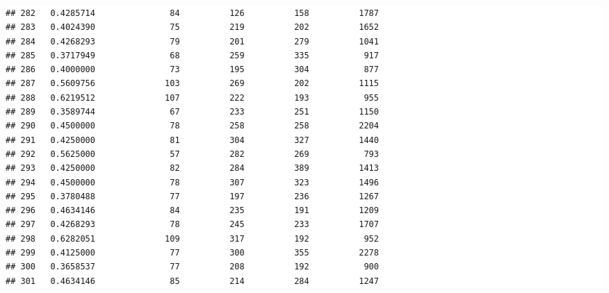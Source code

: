     ## 282   0.4285714               84          126          158          1787
    ## 283   0.4024390               75          219          202          1652
    ## 284   0.4268293               79          201          279          1041
    ## 285   0.3717949               68          259          335           917
    ## 286   0.4000000               73          195          304           877
    ## 287   0.5609756              103          269          202          1115
    ## 288   0.6219512              107          222          193           955
    ## 289   0.3589744               67          233          251          1150
    ## 290   0.4500000               78          258          258          2204
    ## 291   0.4250000               81          304          327          1440
    ## 292   0.5625000               57          282          269           793
    ## 293   0.4250000               82          284          389          1413
    ## 294   0.4500000               78          307          323          1496
    ## 295   0.3780488               77          197          236          1267
    ## 296   0.4634146               84          235          191          1209
    ## 297   0.4268293               78          245          233          1707
    ## 298   0.6282051              109          317          192           952
    ## 299   0.4125000               77          300          355          2278
    ## 300   0.3658537               77          208          192           900
    ## 301   0.4634146               85          214          284          1247
